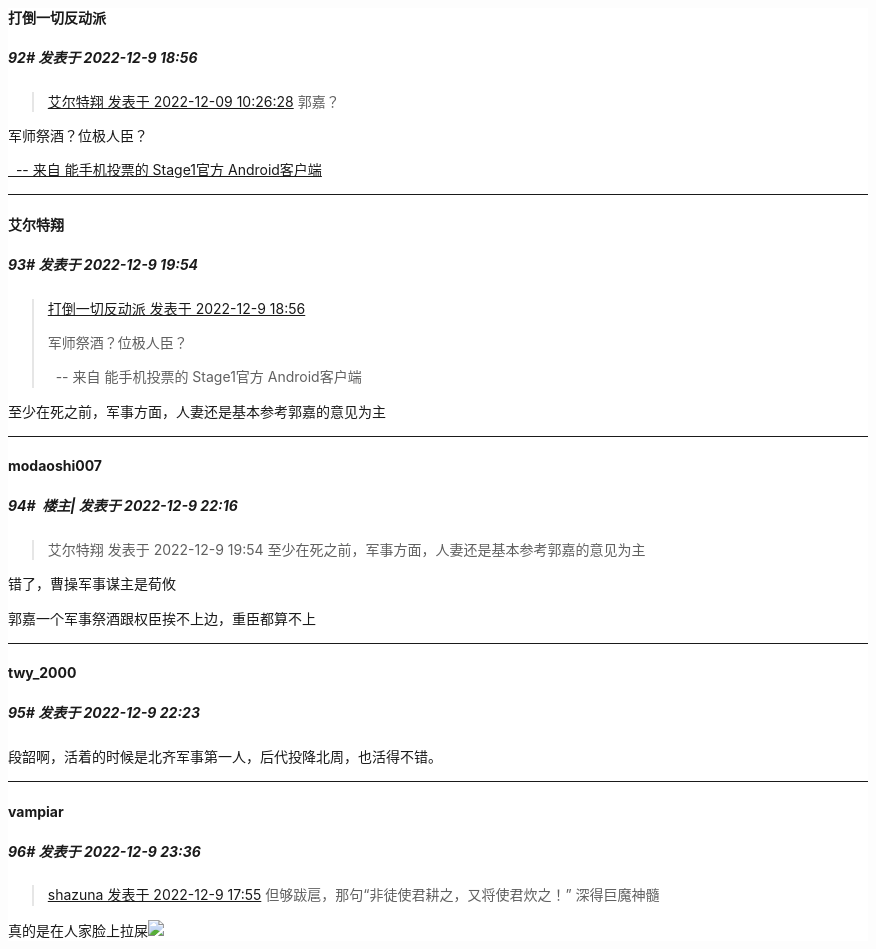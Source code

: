 ####  打倒一切反动派  
##### 92#       发表于 2022-12-9 18:56

<blockquote><a href="httphttps://bbs.saraba1st.com/2b/forum.php?mod=redirect&amp;goto=findpost&amp;pid=58844294&amp;ptid=2109000" target="_blank">艾尔特翔 发表于 2022-12-09 10:26:28</a>
郭嘉？</blockquote>军师祭酒？位极人臣？

[  -- 来自 能手机投票的 Stage1官方 Android客户端](https://www.coolapk.com/apk/140634)



*****

####  艾尔特翔  
##### 93#       发表于 2022-12-9 19:54

<blockquote><a href="httphttps://bbs.saraba1st.com/2b/forum.php?mod=redirect&amp;goto=findpost&amp;pid=58853350&amp;ptid=2109000" target="_blank">打倒一切反动派 发表于 2022-12-9 18:56</a>

军师祭酒？位极人臣？

  -- 来自 能手机投票的 Stage1官方 Android客户端</blockquote>
至少在死之前，军事方面，人妻还是基本参考郭嘉的意见为主



*****

####  modaoshi007  
##### 94#         楼主| 发表于 2022-12-9 22:16

<blockquote>艾尔特翔 发表于 2022-12-9 19:54
至少在死之前，军事方面，人妻还是基本参考郭嘉的意见为主</blockquote>
错了，曹操军事谋主是荀攸

郭嘉一个军事祭酒跟权臣挨不上边，重臣都算不上



*****

####  twy_2000  
##### 95#       发表于 2022-12-9 22:23

段韶啊，活着的时候是北齐军事第一人，后代投降北周，也活得不错。



*****

####  vampiar  
##### 96#       发表于 2022-12-9 23:36

<blockquote><a href="httphttps://bbs.saraba1st.com/2b/forum.php?mod=redirect&amp;goto=findpost&amp;pid=58852586&amp;ptid=2109000" target="_blank">shazuna 发表于 2022-12-9 17:55</a>
但够跋扈，那句“非徒使君耕之，又将使君炊之！” 深得巨魔神髓</blockquote>
真的是在人家脸上拉屎<img src="https://static.saraba1st.com/image/smiley/face2017/067.png" referrerpolicy="no-referrer">

